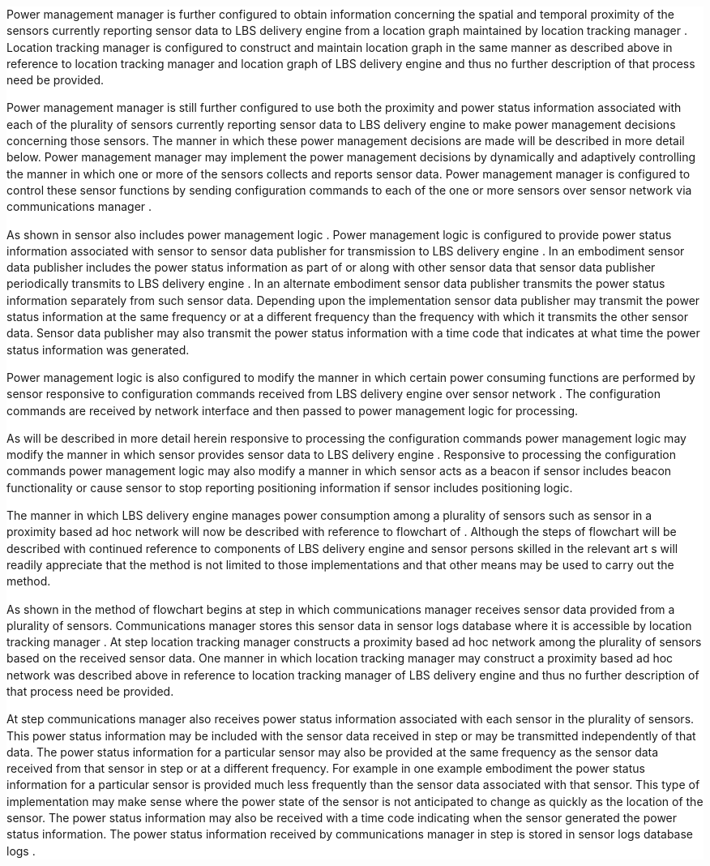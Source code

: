 Power management manager is further configured to obtain information concerning the spatial and temporal proximity of the sensors currently reporting sensor data to LBS delivery engine from a location graph maintained by location tracking manager . Location tracking manager is configured to construct and maintain location graph in the same manner as described above in reference to location tracking manager and location graph of LBS delivery engine and thus no further description of that process need be provided.

Power management manager is still further configured to use both the proximity and power status information associated with each of the plurality of sensors currently reporting sensor data to LBS delivery engine to make power management decisions concerning those sensors. The manner in which these power management decisions are made will be described in more detail below. Power management manager may implement the power management decisions by dynamically and adaptively controlling the manner in which one or more of the sensors collects and reports sensor data. Power management manager is configured to control these sensor functions by sending configuration commands to each of the one or more sensors over sensor network via communications manager .

As shown in sensor also includes power management logic . Power management logic is configured to provide power status information associated with sensor to sensor data publisher for transmission to LBS delivery engine . In an embodiment sensor data publisher includes the power status information as part of or along with other sensor data that sensor data publisher periodically transmits to LBS delivery engine . In an alternate embodiment sensor data publisher transmits the power status information separately from such sensor data. Depending upon the implementation sensor data publisher may transmit the power status information at the same frequency or at a different frequency than the frequency with which it transmits the other sensor data. Sensor data publisher may also transmit the power status information with a time code that indicates at what time the power status information was generated.

Power management logic is also configured to modify the manner in which certain power consuming functions are performed by sensor responsive to configuration commands received from LBS delivery engine over sensor network . The configuration commands are received by network interface and then passed to power management logic for processing.

As will be described in more detail herein responsive to processing the configuration commands power management logic may modify the manner in which sensor provides sensor data to LBS delivery engine . Responsive to processing the configuration commands power management logic may also modify a manner in which sensor acts as a beacon if sensor includes beacon functionality or cause sensor to stop reporting positioning information if sensor includes positioning logic.

The manner in which LBS delivery engine manages power consumption among a plurality of sensors such as sensor in a proximity based ad hoc network will now be described with reference to flowchart of . Although the steps of flowchart will be described with continued reference to components of LBS delivery engine and sensor persons skilled in the relevant art s will readily appreciate that the method is not limited to those implementations and that other means may be used to carry out the method.

As shown in the method of flowchart begins at step in which communications manager receives sensor data provided from a plurality of sensors. Communications manager stores this sensor data in sensor logs database where it is accessible by location tracking manager . At step location tracking manager constructs a proximity based ad hoc network among the plurality of sensors based on the received sensor data. One manner in which location tracking manager may construct a proximity based ad hoc network was described above in reference to location tracking manager of LBS delivery engine and thus no further description of that process need be provided.

At step communications manager also receives power status information associated with each sensor in the plurality of sensors. This power status information may be included with the sensor data received in step or may be transmitted independently of that data. The power status information for a particular sensor may also be provided at the same frequency as the sensor data received from that sensor in step or at a different frequency. For example in one example embodiment the power status information for a particular sensor is provided much less frequently than the sensor data associated with that sensor. This type of implementation may make sense where the power state of the sensor is not anticipated to change as quickly as the location of the sensor. The power status information may also be received with a time code indicating when the sensor generated the power status information. The power status information received by communications manager in step is stored in sensor logs database logs .
